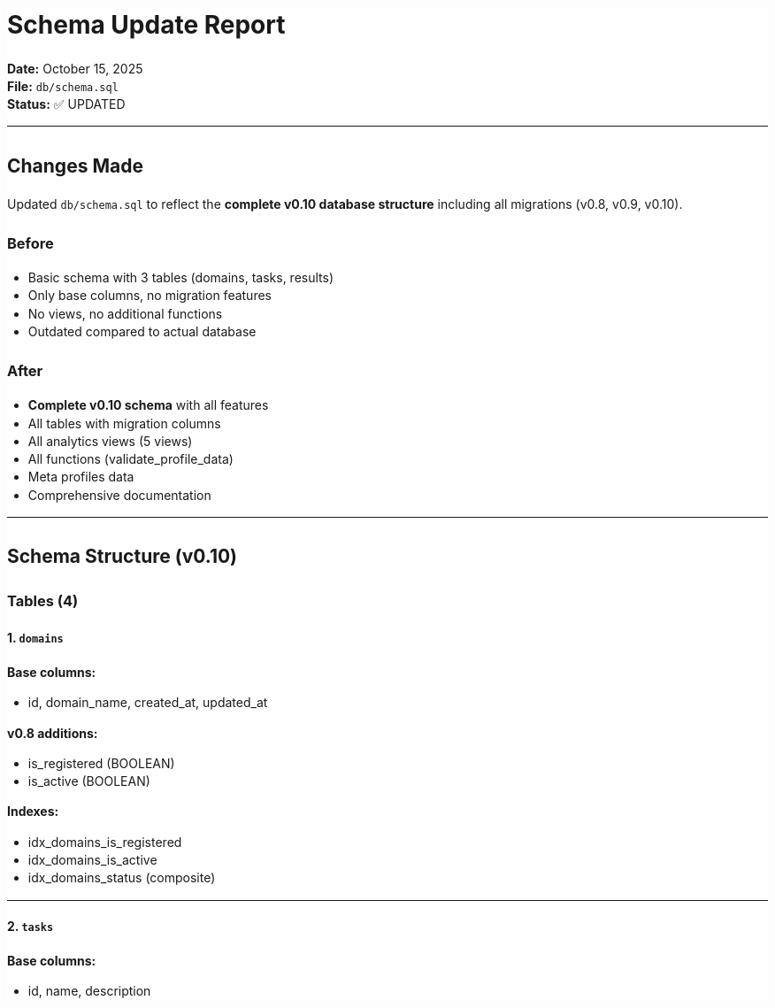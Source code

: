 # Schema Update Report

**Date:** October 15, 2025  
**File:** `db/schema.sql`  
**Status:** ✅ UPDATED

---

## Changes Made

Updated `db/schema.sql` to reflect the **complete v0.10 database structure** including all migrations (v0.8, v0.9, v0.10).

### Before
- Basic schema with 3 tables (domains, tasks, results)
- Only base columns, no migration features
- No views, no additional functions
- Outdated compared to actual database

### After
- **Complete v0.10 schema** with all features
- All tables with migration columns
- All analytics views (5 views)
- All functions (validate_profile_data)
- Meta profiles data
- Comprehensive documentation

---

## Schema Structure (v0.10)

### Tables (4)

#### 1. `domains`
**Base columns:**
- id, domain_name, created_at, updated_at

**v0.8 additions:**
- is_registered (BOOLEAN)
- is_active (BOOLEAN)

**Indexes:**
- idx_domains_is_registered
- idx_domains_is_active
- idx_domains_status (composite)

---

#### 2. `tasks`
**Base columns:**
- id, name, description
